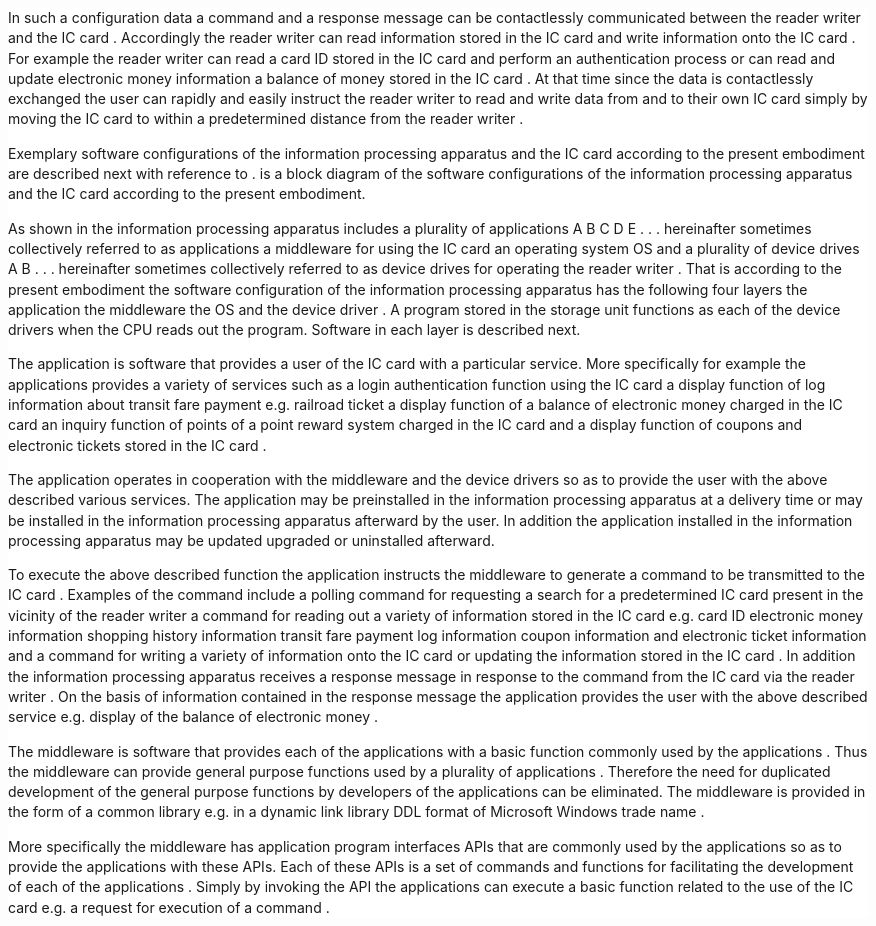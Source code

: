In such a configuration data a command and a response message can be contactlessly communicated between the reader writer and the IC card . Accordingly the reader writer can read information stored in the IC card and write information onto the IC card . For example the reader writer can read a card ID stored in the IC card and perform an authentication process or can read and update electronic money information a balance of money stored in the IC card . At that time since the data is contactlessly exchanged the user can rapidly and easily instruct the reader writer to read and write data from and to their own IC card simply by moving the IC card to within a predetermined distance from the reader writer .

Exemplary software configurations of the information processing apparatus and the IC card according to the present embodiment are described next with reference to . is a block diagram of the software configurations of the information processing apparatus and the IC card according to the present embodiment.

As shown in the information processing apparatus includes a plurality of applications A B C D E . . . hereinafter sometimes collectively referred to as applications a middleware for using the IC card an operating system OS and a plurality of device drives A B . . . hereinafter sometimes collectively referred to as device drives for operating the reader writer . That is according to the present embodiment the software configuration of the information processing apparatus has the following four layers the application the middleware the OS and the device driver . A program stored in the storage unit functions as each of the device drivers when the CPU reads out the program. Software in each layer is described next.

The application is software that provides a user of the IC card with a particular service. More specifically for example the applications provides a variety of services such as a login authentication function using the IC card a display function of log information about transit fare payment e.g. railroad ticket a display function of a balance of electronic money charged in the IC card an inquiry function of points of a point reward system charged in the IC card and a display function of coupons and electronic tickets stored in the IC card .

The application operates in cooperation with the middleware and the device drivers so as to provide the user with the above described various services. The application may be preinstalled in the information processing apparatus at a delivery time or may be installed in the information processing apparatus afterward by the user. In addition the application installed in the information processing apparatus may be updated upgraded or uninstalled afterward.

To execute the above described function the application instructs the middleware to generate a command to be transmitted to the IC card . Examples of the command include a polling command for requesting a search for a predetermined IC card present in the vicinity of the reader writer a command for reading out a variety of information stored in the IC card e.g. card ID electronic money information shopping history information transit fare payment log information coupon information and electronic ticket information and a command for writing a variety of information onto the IC card or updating the information stored in the IC card . In addition the information processing apparatus receives a response message in response to the command from the IC card via the reader writer . On the basis of information contained in the response message the application provides the user with the above described service e.g. display of the balance of electronic money .

The middleware is software that provides each of the applications with a basic function commonly used by the applications . Thus the middleware can provide general purpose functions used by a plurality of applications . Therefore the need for duplicated development of the general purpose functions by developers of the applications can be eliminated. The middleware is provided in the form of a common library e.g. in a dynamic link library DDL format of Microsoft Windows trade name .

More specifically the middleware has application program interfaces APIs that are commonly used by the applications so as to provide the applications with these APIs. Each of these APIs is a set of commands and functions for facilitating the development of each of the applications . Simply by invoking the API the applications can execute a basic function related to the use of the IC card e.g. a request for execution of a command .
